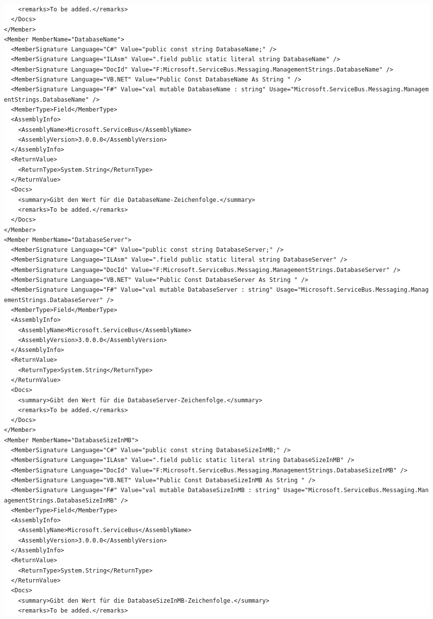         <remarks>To be added.</remarks>
      </Docs>
    </Member>
    <Member MemberName="DatabaseName">
      <MemberSignature Language="C#" Value="public const string DatabaseName;" />
      <MemberSignature Language="ILAsm" Value=".field public static literal string DatabaseName" />
      <MemberSignature Language="DocId" Value="F:Microsoft.ServiceBus.Messaging.ManagementStrings.DatabaseName" />
      <MemberSignature Language="VB.NET" Value="Public Const DatabaseName As String " />
      <MemberSignature Language="F#" Value="val mutable DatabaseName : string" Usage="Microsoft.ServiceBus.Messaging.ManagementStrings.DatabaseName" />
      <MemberType>Field</MemberType>
      <AssemblyInfo>
        <AssemblyName>Microsoft.ServiceBus</AssemblyName>
        <AssemblyVersion>3.0.0.0</AssemblyVersion>
      </AssemblyInfo>
      <ReturnValue>
        <ReturnType>System.String</ReturnType>
      </ReturnValue>
      <Docs>
        <summary>Gibt den Wert für die DatabaseName-Zeichenfolge.</summary>
        <remarks>To be added.</remarks>
      </Docs>
    </Member>
    <Member MemberName="DatabaseServer">
      <MemberSignature Language="C#" Value="public const string DatabaseServer;" />
      <MemberSignature Language="ILAsm" Value=".field public static literal string DatabaseServer" />
      <MemberSignature Language="DocId" Value="F:Microsoft.ServiceBus.Messaging.ManagementStrings.DatabaseServer" />
      <MemberSignature Language="VB.NET" Value="Public Const DatabaseServer As String " />
      <MemberSignature Language="F#" Value="val mutable DatabaseServer : string" Usage="Microsoft.ServiceBus.Messaging.ManagementStrings.DatabaseServer" />
      <MemberType>Field</MemberType>
      <AssemblyInfo>
        <AssemblyName>Microsoft.ServiceBus</AssemblyName>
        <AssemblyVersion>3.0.0.0</AssemblyVersion>
      </AssemblyInfo>
      <ReturnValue>
        <ReturnType>System.String</ReturnType>
      </ReturnValue>
      <Docs>
        <summary>Gibt den Wert für die DatabaseServer-Zeichenfolge.</summary>
        <remarks>To be added.</remarks>
      </Docs>
    </Member>
    <Member MemberName="DatabaseSizeInMB">
      <MemberSignature Language="C#" Value="public const string DatabaseSizeInMB;" />
      <MemberSignature Language="ILAsm" Value=".field public static literal string DatabaseSizeInMB" />
      <MemberSignature Language="DocId" Value="F:Microsoft.ServiceBus.Messaging.ManagementStrings.DatabaseSizeInMB" />
      <MemberSignature Language="VB.NET" Value="Public Const DatabaseSizeInMB As String " />
      <MemberSignature Language="F#" Value="val mutable DatabaseSizeInMB : string" Usage="Microsoft.ServiceBus.Messaging.ManagementStrings.DatabaseSizeInMB" />
      <MemberType>Field</MemberType>
      <AssemblyInfo>
        <AssemblyName>Microsoft.ServiceBus</AssemblyName>
        <AssemblyVersion>3.0.0.0</AssemblyVersion>
      </AssemblyInfo>
      <ReturnValue>
        <ReturnType>System.String</ReturnType>
      </ReturnValue>
      <Docs>
        <summary>Gibt den Wert für die DatabaseSizeInMB-Zeichenfolge.</summary>
        <remarks>To be added.</remarks>